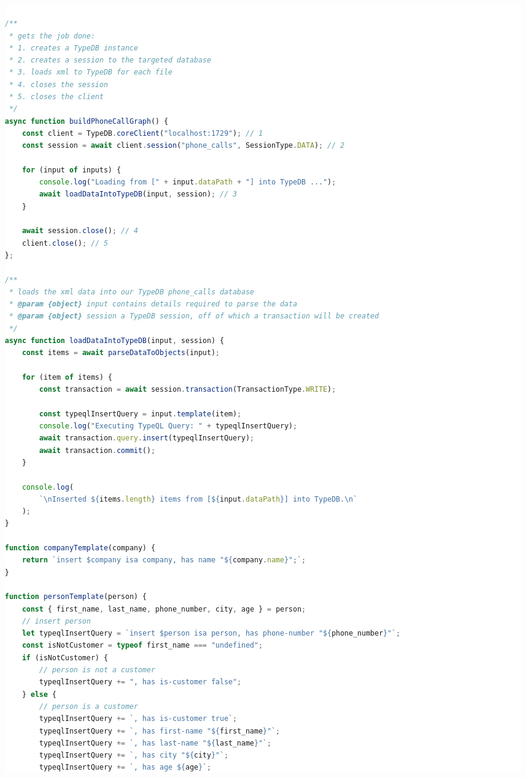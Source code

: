```javascript

/**
 * gets the job done:
 * 1. creates a TypeDB instance
 * 2. creates a session to the targeted database
 * 3. loads xml to TypeDB for each file
 * 4. closes the session
 * 5. closes the client
 */
async function buildPhoneCallGraph() {
    const client = TypeDB.coreClient("localhost:1729"); // 1
    const session = await client.session("phone_calls", SessionType.DATA); // 2

    for (input of inputs) {
        console.log("Loading from [" + input.dataPath + "] into TypeDB ...");
        await loadDataIntoTypeDB(input, session); // 3
    }

    await session.close(); // 4
    client.close(); // 5
};

/**
 * loads the xml data into our TypeDB phone_calls database
 * @param {object} input contains details required to parse the data
 * @param {object} session a TypeDB session, off of which a transaction will be created
 */
async function loadDataIntoTypeDB(input, session) {
    const items = await parseDataToObjects(input);

    for (item of items) {
        const transaction = await session.transaction(TransactionType.WRITE);

        const typeqlInsertQuery = input.template(item);
        console.log("Executing TypeQL Query: " + typeqlInsertQuery);
        await transaction.query.insert(typeqlInsertQuery);
        await transaction.commit();
    }

    console.log(
        `\nInserted ${items.length} items from [${input.dataPath}] into TypeDB.\n`
    );
}

function companyTemplate(company) {
    return `insert $company isa company, has name "${company.name}";`;
}

function personTemplate(person) {
    const { first_name, last_name, phone_number, city, age } = person;
    // insert person
    let typeqlInsertQuery = `insert $person isa person, has phone-number "${phone_number}"`;
    const isNotCustomer = typeof first_name === "undefined";
    if (isNotCustomer) {
        // person is not a customer
        typeqlInsertQuery += ", has is-customer false";
    } else {
        // person is a customer
        typeqlInsertQuery += `, has is-customer true`;
        typeqlInsertQuery += `, has first-name "${first_name}"`;
        typeqlInsertQuery += `, has last-name "${last_name}"`;
        typeqlInsertQuery += `, has city "${city}"`;
        typeqlInsertQuery += `, has age ${age}`;
```